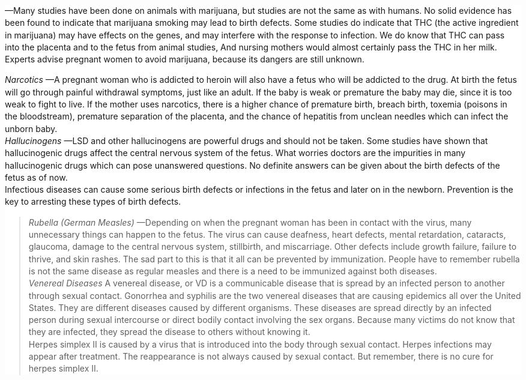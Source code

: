 —Many studies have been done on animals with marijuana, but studies are not the same as with humans. No solid evidence has been found to indicate that marijuana smoking may lead to birth defects. Some studies do indicate that THC (the active ingredient in marijuana) may have effects on the genes, and may interfere with the response to infection. We do know that THC can pass into the placenta and to the fetus from animal studies, And nursing mothers would almost certainly pass the THC in her milk. Experts advise pregnant women to avoid marijuana, because its dangers are still unknown.
<dt>
<i>
Narcotics
</i>
—A pregnant woman who is addicted to heroin will also have a fetus who will be addicted to the drug. At birth the fetus will go through painful withdrawal symptoms, just like an adult. If the baby is weak or premature the baby may die, since it is too weak to fight to live. If the mother uses narcotics, there is a higher chance of premature birth, breach birth, toxemia (poisons in the bloodstream), premature separation of the placenta, and the chance of hepatitis from unclean needles which can infect the unborn baby.
<dt>
<i>
Hallucinogens
</i>
—LSD and other hallucinogens are powerful drugs and should not be taken. Some studies have shown that hallucinogenic drugs affect the central nervous system of the fetus. What worries doctors are the impurities in many hallucinogenic drugs which can pose unanswered questions. No definite answers can be given about the birth defects of the fetus as of now.
</dt>
</dt>
</dt>
</dt>
</dt>
</dt>
</dt>
</dt>
</dt>
</dt>
</dl>
</blockquote>
Infectious diseases can cause some serious birth defects or infections in the fetus and later on in the newborn. Prevention is the key to arresting these types of birth defects.
<blockquote>
<dl>
<dt>
<i>
Rubella (German Measles)
</i>
—Depending on when the pregnant woman has been in contact with the virus, many unnecessary things can happen to the fetus. The virus can cause deafness, heart defects, mental retardation, cataracts, glaucoma, damage to the central nervous system, stillbirth, and miscarriage. Other defects include growth failure, failure to thrive, and skin rashes. The sad part to this is that it all can be prevented by immunization. People have to remember rubella is not the same disease as regular measles and there is a need to be immunized against both diseases.
<dt>
<i>
Venereal Diseases
</i>
A venereal disease, or VD is a communicable disease that is spread by an infected person to another through sexual contact. Gonorrhea and syphilis are the two venereal diseases that are causing epidemics all over the United States. They are different diseases caused by different organisms. These diseases are spread directly by an infected person during sexual intercourse or direct bodily contact involving the sex organs. Because many victims do not know that they are infected, they spread the disease to others without knowing it.
<dt>
Herpes simplex II is caused by a virus that is introduced into the body through sexual contact. Herpes infections may appear after treatment. The reappearance is not always caused by sexual contact. But remember, there is no cure for herpes simplex II.